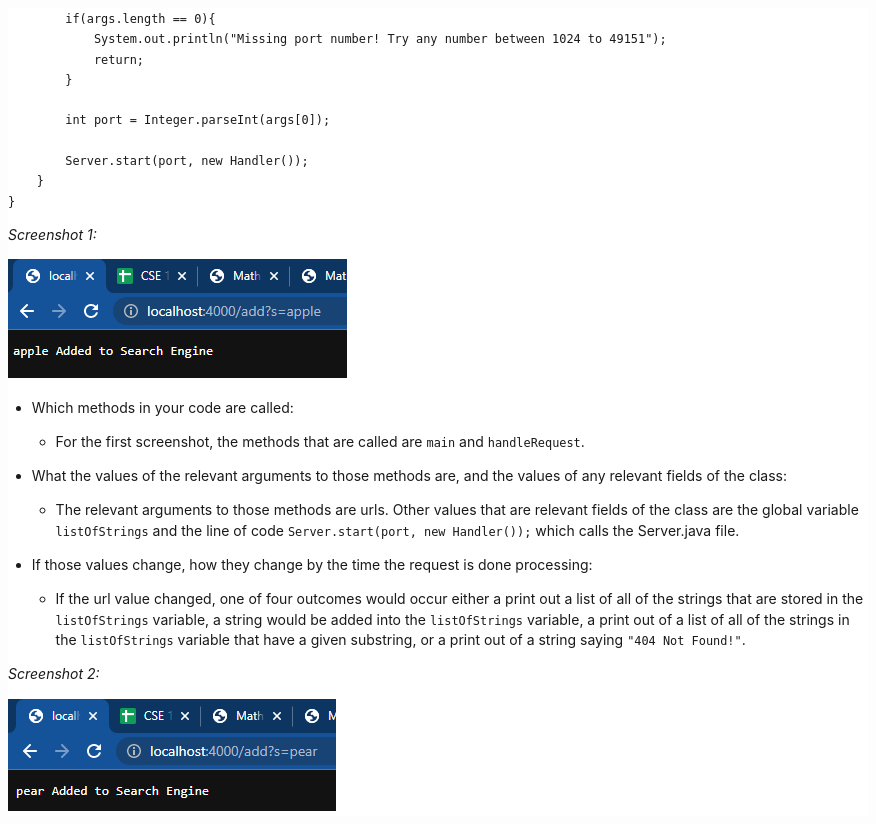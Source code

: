 ```
        if(args.length == 0){
            System.out.println("Missing port number! Try any number between 1024 to 49151");
            return;
        }

        int port = Integer.parseInt(args[0]);

        Server.start(port, new Handler());
    }
}
```

*Screenshot 1:*

![Image](add_apple.png)

  * Which methods in your code are called:
    
    * For the first screenshot, the methods that are called are `main` and `handleRequest`.
  
  
  * What the values of the relevant arguments to those methods are, and the values of any relevant fields of the class:
    
    * The relevant arguments to those methods are urls. Other values that are relevant fields of the class are 
the global variable `listOfStrings` and the line of code `Server.start(port, new Handler());` which calls the
Server.java file.
  
  
  * If those values change, how they change by the time the request is done processing:
    
    * If the url value changed, one of four outcomes would occur either a print out a list of all of the strings 
that are stored in the `listOfStrings` variable, a string would be added into the `listOfStrings` variable, a print out of a list of all of the strings in the `listOfStrings` variable that have a given substring, or a print out of a string saying `"404 Not Found!"`.
  
  
*Screenshot 2:*

![Image](add_pear.png)
  